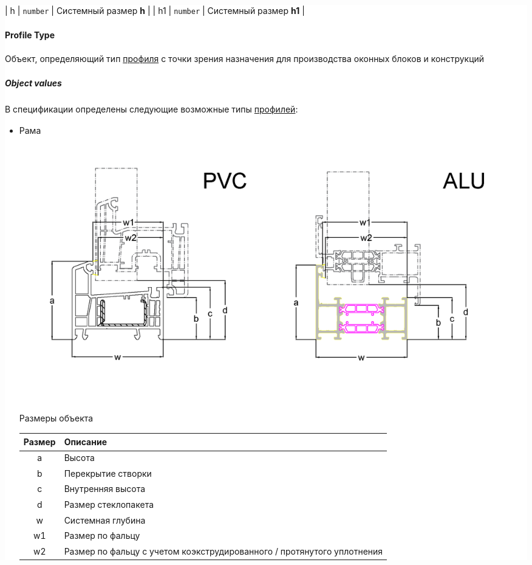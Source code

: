 | <a name="profileSizeA"></a>h                         |              `number`              | Системный размер **h**                                                                     |
| <a name="profileSizeA"></a>h1                        |              `number`              | Системный размер **h1**                                                                    |

#### <a name="profileType"></a>Profile Type

Объект, определяющий тип [профиля](#profileObject) с точки зрения назначения для производства оконных блоков и конструкций

##### <a name="profileTypeValues"></a> Object values

В спецификации определены следующие возможные типы [профилей](#profileObject):

- Рама

  ![Image](../../images/1.0/BLR.png)

  Размеры объекта

  | Размер | Описание                                                               |
  | :----: | :--------------------------------------------------------------------- |
  |   a    | Высота                                                                 |
  |   b    | Перекрытие створки                                                     |
  |   c    | Внутренняя высота                                                      |
  |   d    | Размер стеклопакета                                                    |
  |   w    | Системная глубина                                                      |
  |   w1   | Размер по фальцу                                                       |
  |   w2   | Размер по фальцу с учетом коэкструдированного / протянутого уплотнения |
